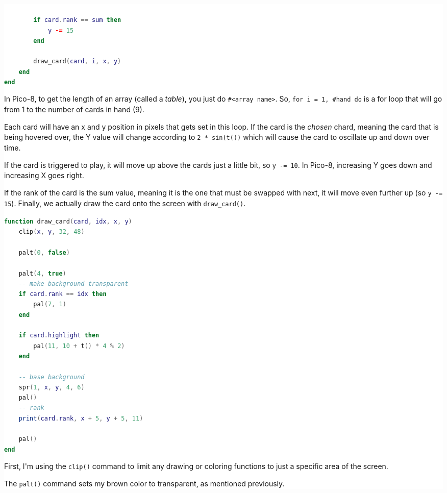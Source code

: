 ```lua

		if card.rank == sum then
			y -= 15
		end

		draw_card(card, i, x, y)
	end
end
```

In Pico-8, to get the length of an array (called a *table*), you just do `#<array name>`.  So, `for i = 1, #hand do` is a for loop that will go from 1 to the number of cards in hand (9).

Each card will have an x and y position in pixels that gets set in this loop.  If the card is the *chosen* chard, meaning the card that is being hovered over, the Y value will change according to `2 * sin(t())` which will cause the card to oscillate up and down over time.

If the card is triggered to play, it will move up above the cards just a little bit, so `y -= 10`.  In Pico-8, increasing Y goes down and increasing X goes right. 

If the rank of the card is the sum value, meaning it is the one that must be swapped with next, it will move even further up (so `y -= 15`).  Finally, we actually draw the card onto the screen with `draw_card()`.

```lua
function draw_card(card, idx, x, y)
	clip(x, y, 32, 48)

	palt(0, false)

	palt(4, true)
	-- make background transparent
	if card.rank == idx then
		pal(7, 1)
	end

	if card.highlight then
		pal(11, 10 + t() * 4 % 2)
	end

	-- base background
	spr(1, x, y, 4, 6)
	pal()
	-- rank
	print(card.rank, x + 5, y + 5, 11)

	pal()
end
```
First, I'm using the `clip()` command to limit any drawing or coloring functions to just a specific area of the screen. 

The `palt()` command sets my brown color to transparent, as mentioned previously.  
